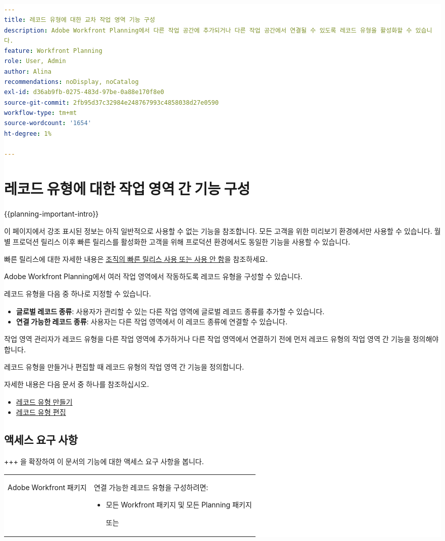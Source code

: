 ```yaml
---
title: 레코드 유형에 대한 교차 작업 영역 기능 구성
description: Adobe Workfront Planning에서 다른 작업 공간에 추가되거나 다른 작업 공간에서 연결될 수 있도록 레코드 유형을 활성화할 수 있습니다.
feature: Workfront Planning
role: User, Admin
author: Alina
recommendations: noDisplay, noCatalog
exl-id: d36ab9fb-0275-483d-97be-0a88e170f8e0
source-git-commit: 2fb95d37c32984e248767993c4858038d27e0590
workflow-type: tm+mt
source-wordcount: '1654'
ht-degree: 1%

---
```





# 레코드 유형에 대한 작업 영역 간 기능 구성



{{planning-important-intro}}

<span class="preview">이 페이지에서 강조 표시된 정보는 아직 일반적으로 사용할 수 없는 기능을 참조합니다. 모든 고객을 위한 미리보기 환경에서만 사용할 수 있습니다. 월별 프로덕션 릴리스 이후 빠른 릴리스를 활성화한 고객을 위해 프로덕션 환경에서도 동일한 기능을 사용할 수 있습니다. </span>

<span class="preview">빠른 릴리스에 대한 자세한 내용은 [조직의 빠른 릴리스 사용 또는 사용 안 함](/help/quicksilver/administration-and-setup/set-up-workfront/configure-system-defaults/enable-fast-release-process.md)을 참조하세요. </span>

Adobe Workfront Planning에서 여러 작업 영역에서 작동하도록 레코드 유형을 구성할 수 있습니다.

레코드 유형을 다음 중 하나로 지정할 수 있습니다.

* <span class="preview">**글로벌 레코드 종류**: 사용자가 관리할 수 있는 다른 작업 영역에 글로벌 레코드 종류를 추가할 수 있습니다.</span>
* **연결 가능한 레코드 종류**: 사용자는 다른 작업 영역에서 이 레코드 종류에 연결할 수 있습니다.

작업 영역 관리자가 레코드 유형을 다른 작업 영역에 추가하거나 다른 작업 영역에서 연결하기 전에 먼저 레코드 유형의 작업 영역 간 기능을 정의해야 합니다.

레코드 유형을 만들거나 편집할 때 레코드 유형의 작업 영역 간 기능을 정의합니다.

자세한 내용은 다음 문서 중 하나를 참조하십시오.

* [레코드 유형 만들기](/help/quicksilver/planning/architecture/create-record-types.md)
* [레코드 유형 편집](/help/quicksilver/planning/architecture/edit-record-types.md)

## 액세스 요구 사항

+++ 을 확장하여 이 문서의 기능에 대한 액세스 요구 사항을 봅니다.

<table style="table-layout:auto"> 
<col> 
</col> 
<col> 
</col> 
<tbody> 
    <tr> 
<tr> 
</tr>   
<tr> 
   <td role="rowheader"><p>Adobe Workfront 패키지</p></td> 
   <td> 
<p>연결 가능한 레코드 유형을 구성하려면: </p>
<ul> 
<li><p>모든 Workfront 패키지 및 모든 Planning 패키지</p></li>
<p>또는</p>